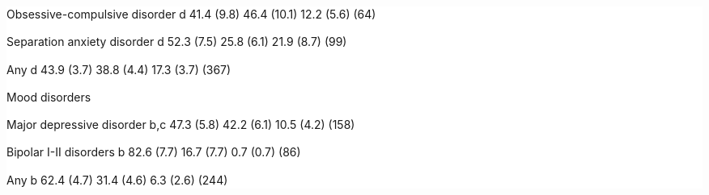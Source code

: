 Obsessive-compulsive disorder d 
41.4 
(9.8) 
46.4 
(10.1) 
12.2 
(5.6) 
(64) 

Separation anxiety disorder d 
52.3 
(7.5) 
25.8 
(6.1) 
21.9 
(8.7) 
(99) 

Any d 
43.9 
(3.7) 
38.8 
(4.4) 
17.3 
(3.7) 
(367) 

Mood disorders 

Major depressive disorder b,c 
47.3 
(5.8) 
42.2 
(6.1) 
10.5 
(4.2) 
(158) 

Bipolar I-II disorders b 
82.6 
(7.7) 
16.7 
(7.7) 
0.7 
(0.7) 
(86) 

Any b 
62.4 
(4.7) 
31.4 
(4.6) 
6.3 
(2.6) 
(244) 

